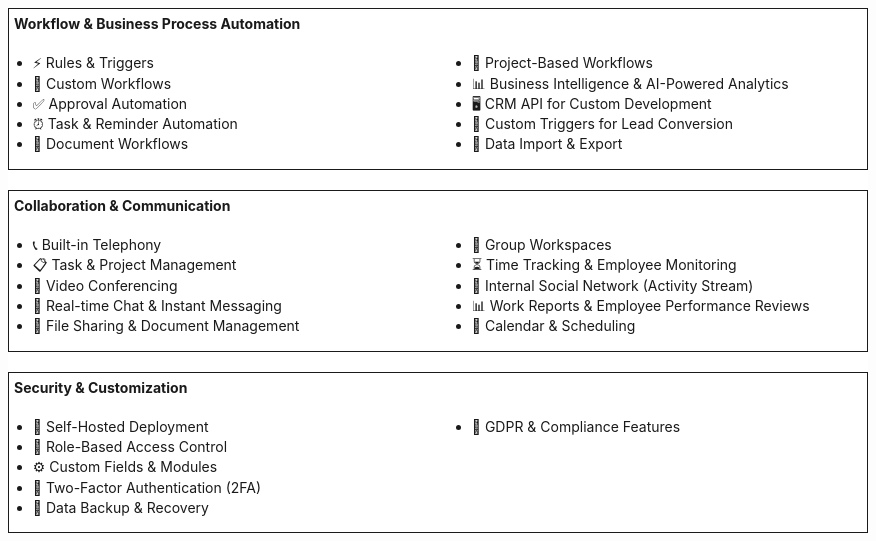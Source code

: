 <div style="margin-top: 20px; border: 1px solid">
  <h4 style="margin: 5px" id="workflow-and-business-process-automation">Workflow & Business Process Automation</h4>
  <div style="display: flex; justify-content: space-between; gap: 20px;">
    <div style="width: 49%;">
      <ul>
        <li>⚡ Rules & Triggers</li>
        <li>🔧 Custom Workflows</li>
        <li>✅ Approval Automation</li>
        <li>⏰ Task & Reminder Automation</li>
        <li>📄 Document Workflows</li>
      </ul>
    </div>
    <div style="width: 49%;">
      <ul>
        <li>📌 Project-Based Workflows</li>
        <li>📊 Business Intelligence & AI-Powered Analytics</li>
        <li>🖥️ CRM API for Custom Development</li>
        <li>🚀 Custom Triggers for Lead Conversion</li>
        <li>📂 Data Import & Export</li>
      </ul>
    </div>
  </div>
</div>

<div style="margin-top: 20px; border: 1px solid">
  <h4 style="margin: 5px" id="collaboration-and-communication">Collaboration & Communication</h4>
  <div style="display: flex; justify-content: space-between; gap: 20px;">
    <div style="width: 49%;">
      <ul>
        <li>📞 Built-in Telephony</li>
        <li>📋 Task & Project Management</li>
        <li>🎥 Video Conferencing</li>
        <li>💬 Real-time Chat & Instant Messaging</li>
        <li>📎 File Sharing & Document Management</li>
      </ul>
    </div>
    <div style="width: 49%;">
      <ul>
        <li>👥 Group Workspaces</li>
        <li>⏳ Time Tracking & Employee Monitoring</li>
        <li>📢 Internal Social Network (Activity Stream)</li>
        <li>📊 Work Reports & Employee Performance Reviews</li>
        <li>📅 Calendar & Scheduling</li>
      </ul>
    </div>
  </div>
</div>

<div style="margin-top: 20px; border: 1px solid">
  <h4 style="margin: 5px" id="security-and-customization">Security & Customization</h4>
  <div style="display: flex; justify-content: space-between; gap: 20px;">
    <div style="width: 49%;">
      <ul>
        <li>🔐 Self-Hosted Deployment</li>
        <li>🔑 Role-Based Access Control</li>
        <li>⚙️ Custom Fields & Modules</li>
        <li>🔏 Two-Factor Authentication (2FA)</li>
        <li>💾 Data Backup & Recovery</li>
      </ul>
    </div>
    <div style="width: 49%;">
      <ul>
        <li>📜 GDPR & Compliance Features</li>